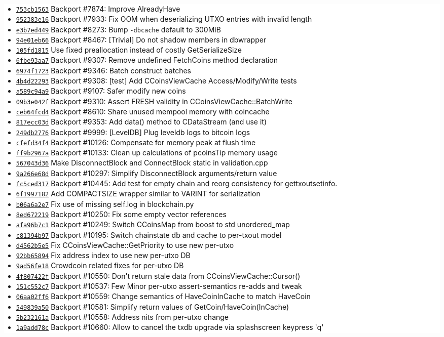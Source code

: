 - [`753cb1563`](https://github.com/crowdcoinpay/crowdcoin/commit/753cb1563) Backport #7874: Improve AlreadyHave
- [`952383e16`](https://github.com/crowdcoinpay/crowdcoin/commit/952383e16) Backport #7933: Fix OOM when deserializing UTXO entries with invalid length
- [`e3b7ed449`](https://github.com/crowdcoinpay/crowdcoin/commit/e3b7ed449) Backport #8273: Bump `-dbcache` default to 300MiB
- [`94e01eb66`](https://github.com/crowdcoinpay/crowdcoin/commit/94e01eb66) Backport #8467: [Trivial] Do not shadow members in dbwrapper
- [`105fd1815`](https://github.com/crowdcoinpay/crowdcoin/commit/105fd1815) Use fixed preallocation instead of costly GetSerializeSize
- [`6fbe93aa7`](https://github.com/crowdcoinpay/crowdcoin/commit/6fbe93aa7) Backport #9307: Remove undefined FetchCoins method declaration
- [`6974f1723`](https://github.com/crowdcoinpay/crowdcoin/commit/6974f1723) Backport #9346: Batch construct batches
- [`4b4d22293`](https://github.com/crowdcoinpay/crowdcoin/commit/4b4d22293) Backport #9308: [test] Add CCoinsViewCache Access/Modify/Write tests
- [`a589c94a9`](https://github.com/crowdcoinpay/crowdcoin/commit/a589c94a9) Backport #9107: Safer modify new coins
- [`09b3e042f`](https://github.com/crowdcoinpay/crowdcoin/commit/09b3e042f) Backport #9310: Assert FRESH validity in CCoinsViewCache::BatchWrite
- [`ceb64fcd4`](https://github.com/crowdcoinpay/crowdcoin/commit/ceb64fcd4) Backport #8610: Share unused mempool memory with coincache
- [`817ecc03d`](https://github.com/crowdcoinpay/crowdcoin/commit/817ecc03d) Backport #9353: Add data() method to CDataStream (and use it)
- [`249db2776`](https://github.com/crowdcoinpay/crowdcoin/commit/249db2776) Backport #9999: [LevelDB] Plug leveldb logs to bitcoin logs
- [`cfefd34f4`](https://github.com/crowdcoinpay/crowdcoin/commit/cfefd34f4) Backport #10126: Compensate for memory peak at flush time
- [`ff9b2967a`](https://github.com/crowdcoinpay/crowdcoin/commit/ff9b2967a) Backport #10133: Clean up calculations of pcoinsTip memory usage
- [`567043d36`](https://github.com/crowdcoinpay/crowdcoin/commit/567043d36) Make DisconnectBlock and ConnectBlock static in validation.cpp
- [`9a266e68d`](https://github.com/crowdcoinpay/crowdcoin/commit/9a266e68d) Backport #10297: Simplify DisconnectBlock arguments/return value
- [`fc5ced317`](https://github.com/crowdcoinpay/crowdcoin/commit/fc5ced317) Backport #10445: Add test for empty chain and reorg consistency for gettxoutsetinfo.
- [`6f1997182`](https://github.com/crowdcoinpay/crowdcoin/commit/6f1997182) Add COMPACTSIZE wrapper similar to VARINT for serialization
- [`b06a6a2e7`](https://github.com/crowdcoinpay/crowdcoin/commit/b06a6a2e7) Fix use of missing self.log in blockchain.py
- [`8ed672219`](https://github.com/crowdcoinpay/crowdcoin/commit/8ed672219) Backport #10250: Fix some empty vector references
- [`afa96b7c1`](https://github.com/crowdcoinpay/crowdcoin/commit/afa96b7c1) Backport #10249: Switch CCoinsMap from boost to std unordered_map
- [`c81394b97`](https://github.com/crowdcoinpay/crowdcoin/commit/c81394b97) Backport #10195: Switch chainstate db and cache to per-txout model
- [`d4562b5e5`](https://github.com/crowdcoinpay/crowdcoin/commit/d4562b5e5) Fix CCoinsViewCache::GetPriority to use new per-utxo
- [`92bb65894`](https://github.com/crowdcoinpay/crowdcoin/commit/92bb65894) Fix address index to use new per-utxo DB
- [`9ad56fe18`](https://github.com/crowdcoinpay/crowdcoin/commit/9ad56fe18) Crowdcoin related fixes for per-utxo DB
- [`4f807422f`](https://github.com/crowdcoinpay/crowdcoin/commit/4f807422f) Backport #10550: Don't return stale data from CCoinsViewCache::Cursor()
- [`151c552c7`](https://github.com/crowdcoinpay/crowdcoin/commit/151c552c7) Backport #10537: Few Minor per-utxo assert-semantics re-adds and tweak
- [`06aa02ff6`](https://github.com/crowdcoinpay/crowdcoin/commit/06aa02ff6) Backport #10559: Change semantics of HaveCoinInCache to match HaveCoin
- [`549839a50`](https://github.com/crowdcoinpay/crowdcoin/commit/549839a50) Backport #10581: Simplify return values of GetCoin/HaveCoin(InCache)
- [`5b232161a`](https://github.com/crowdcoinpay/crowdcoin/commit/5b232161a) Backport #10558: Address nits from per-utxo change
- [`1a9add78c`](https://github.com/crowdcoinpay/crowdcoin/commit/1a9add78c) Backport #10660: Allow to cancel the txdb upgrade via splashscreen keypress 'q'
